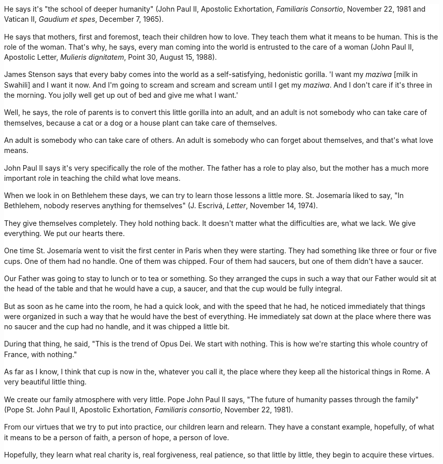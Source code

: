 He says it\'s "the school of deeper humanity" (John Paul II, Apostolic Exhortation, *Familiaris Consortio*, November 22, 1981 and Vatican II, *Gaudium et spes*, December 7, 1965).

He says that mothers, first and foremost, teach their children how to love. They teach them what it means to be human. This is the role of the woman. That\'s why, he says, every man coming into the world is entrusted to the care of a woman (John Paul II, Apostolic Letter, *Mulieris dignitatem*, Point 30, August 15, 1988).

James Stenson says that every baby comes into the world as a self-satisfying, hedonistic gorilla. 'I want my *maziwa* \[milk in Swahili\] and I want it now. And I\'m going to scream and scream and scream until I get my *maziwa*. And I don\'t care if it\'s three in the morning. You jolly well get up out of bed and give me what I want.'

Well, he says, the role of parents is to convert this little gorilla into an adult, and an adult is not somebody who can take care of themselves, because a cat or a dog or a house plant can take care of themselves.

An adult is somebody who can take care of others. An adult is somebody who can forget about themselves, and that\'s what love means.

John Paul II says it\'s very specifically the role of the mother. The father has a role to play also, but the mother has a much more important role in teaching the child what love means.

When we look in on Bethlehem these days, we can try to learn those lessons a little more. St. Josemaría liked to say, "In Bethlehem, nobody reserves anything for themselves" (J. Escrivá, *Letter*, November 14, 1974).

They give themselves completely. They hold nothing back. It doesn\'t matter what the difficulties are, what we lack. We give everything. We put our hearts there.

One time St. Josemaría went to visit the first center in Paris when they were starting. They had something like three or four or five cups. One of them had no handle. One of them was chipped. Four of them had saucers, but one of them didn\'t have a saucer.

Our Father was going to stay to lunch or to tea or something. So they arranged the cups in such a way that our Father would sit at the head of the table and that he would have a cup, a saucer, and that the cup would be fully integral.

But as soon as he came into the room, he had a quick look, and with the speed that he had, he noticed immediately that things were organized in such a way that he would have the best of everything. He immediately sat down at the place where there was no saucer and the cup had no handle, and it was chipped a little bit.

During that thing, he said, "This is the trend of Opus Dei. We start with nothing. This is how we\'re starting this whole country of France, with nothing."

As far as I know, I think that cup is now in the, whatever you call it, the place where they keep all the historical things in Rome. A very beautiful little thing.

We create our family atmosphere with very little. Pope John Paul II says, "The future of humanity passes through the family" (Pope St. John Paul II, Apostolic Exhortation, *Familiaris consortio*, November 22, 1981).

From our virtues that we try to put into practice, our children learn and relearn. They have a constant example, hopefully, of what it means to be a person of faith, a person of hope, a person of love.

Hopefully, they learn what real charity is, real forgiveness, real patience, so that little by little, they begin to acquire these virtues.
